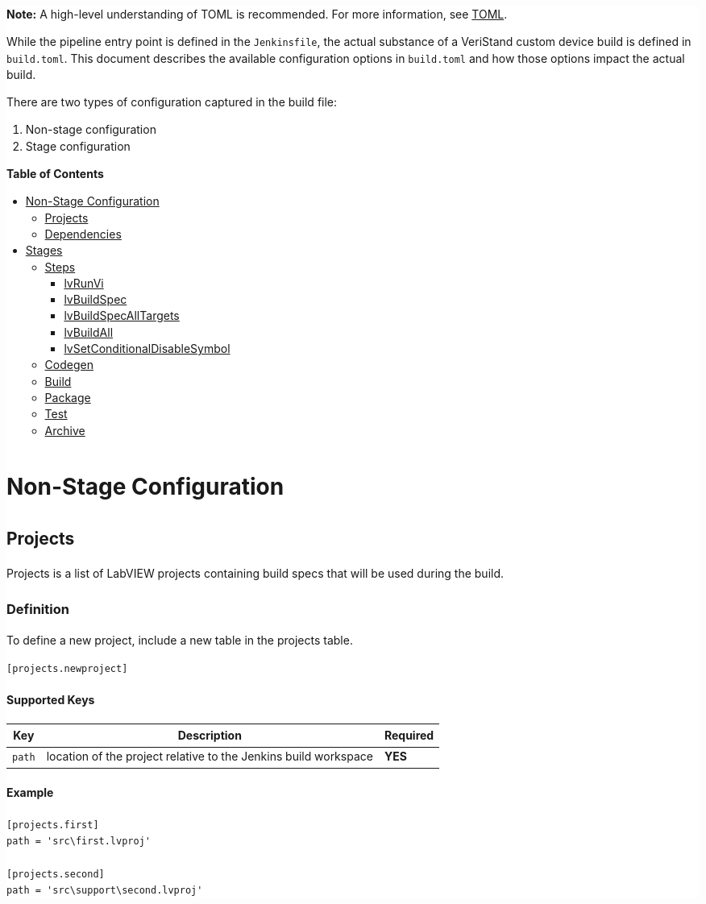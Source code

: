 **Note:** A high-level understanding of TOML is recommended. For more information, see [TOML](https://github.com/toml-lang/toml).

While the pipeline entry point is defined in the `Jenkinsfile`, the actual substance of a VeriStand custom device build is defined in `build.toml`. This document describes the available configuration options in `build.toml` and how those options impact the actual build.

There are two types of configuration captured in the build file:
1. Non-stage configuration
2. Stage configuration

**Table of Contents**
* [Non-Stage Configuration](#non-stage-configuration)
   * [Projects](#projects)
   * [Dependencies](#dependencies)
* [Stages](#stages)
   * [Steps](#steps)
      * [lvRunVi](#lvrunvi)
      * [lvBuildSpec](#lvbuildspec)
      * [lvBuildSpecAllTargets](#lvbuildspecalltargets)
      * [lvBuildAll](#lvbuildall)
      * [lvSetConditionalDisableSymbol](#lvsetconditionaldisablesymbol)
   * [Codegen](#codegen)
   * [Build](#build)
   * [Package](#package)
   * [Test](#test)
   * [Archive](#archive)

# Non-Stage Configuration
## Projects
Projects is a list of LabVIEW projects containing build specs that will be used during the build.

### Definition
To define a new project, include a new table in the projects table.

`[projects.newproject]`

#### Supported Keys
Key | Description | Required
-|-|-
`path`| location of the project relative to the Jenkins build workspace | **YES**

#### Example
```
[projects.first]
path = 'src\first.lvproj'

[projects.second]
path = 'src\support\second.lvproj'
```
